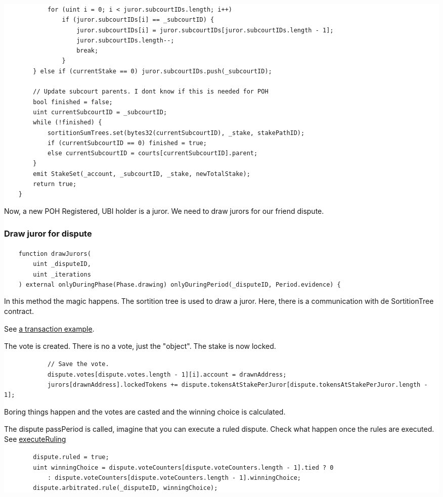 ```solidity
            for (uint i = 0; i < juror.subcourtIDs.length; i++)
                if (juror.subcourtIDs[i] == _subcourtID) {
                    juror.subcourtIDs[i] = juror.subcourtIDs[juror.subcourtIDs.length - 1];
                    juror.subcourtIDs.length--;
                    break;
                }
        } else if (currentStake == 0) juror.subcourtIDs.push(_subcourtID);

        // Update subcourt parents. I dont know if this is needed for POH 
        bool finished = false;
        uint currentSubcourtID = _subcourtID;
        while (!finished) {
            sortitionSumTrees.set(bytes32(currentSubcourtID), _stake, stakePathID);
            if (currentSubcourtID == 0) finished = true;
            else currentSubcourtID = courts[currentSubcourtID].parent;
        }
        emit StakeSet(_account, _subcourtID, _stake, newTotalStake);
        return true;
    }
```

Now, a new POH Registered, UBI holder is a juror. We need to draw jurors for our friend dispute.

### Draw juror for dispute

```solidity
    function drawJurors(
        uint _disputeID,
        uint _iterations
    ) external onlyDuringPhase(Phase.drawing) onlyDuringPeriod(_disputeID, Period.evidence) {
```

In this method the magic happens. The sortition tree is used to draw a juror. Here, there is a communication with de SortitionTree contract.

See [a transaction example](https://etherscan.io/tx/0x6a7604c20f379a712f6e83994a7e03b2b7c243e838bd21801fd7640091e8cd4d).

The vote is created. There is no a vote, just the "object". The stake is now locked.

```solidity
            // Save the vote.
            dispute.votes[dispute.votes.length - 1][i].account = drawnAddress;
            jurors[drawnAddress].lockedTokens += dispute.tokensAtStakePerJuror[dispute.tokensAtStakePerJuror.length - 1];
```

Boring things happen and the votes are casted and the winning choice is calculated.

The dispute passPeriod is called, imagine that you can execute a ruled dispute. Check what happen once the rules are executed. See [executeRuling](https://etherscan.io/tx/0x86878c73e3a7851a33281924b4a2a257f8b44f0a981da1c574d1e0ed4251bfda)

```solidity
        dispute.ruled = true;
        uint winningChoice = dispute.voteCounters[dispute.voteCounters.length - 1].tied ? 0
            : dispute.voteCounters[dispute.voteCounters.length - 1].winningChoice;
        dispute.arbitrated.rule(_disputeID, winningChoice);
```

